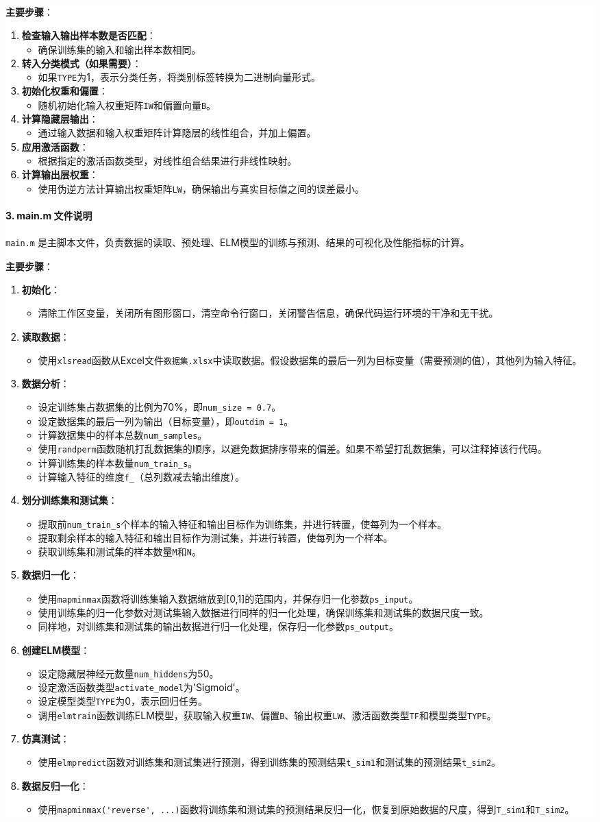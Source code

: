 **主要步骤**：

1. **检查输入输出样本数是否匹配**：
   - 确保训练集的输入和输出样本数相同。
2. **转入分类模式（如果需要）**：
   - 如果`TYPE`为1，表示分类任务，将类别标签转换为二进制向量形式。
3. **初始化权重和偏置**：
   - 随机初始化输入权重矩阵`IW`和偏置向量`B`。
4. **计算隐藏层输出**：
   - 通过输入数据和输入权重矩阵计算隐层的线性组合，并加上偏置。
5. **应用激活函数**：
   - 根据指定的激活函数类型，对线性组合结果进行非线性映射。
6. **计算输出层权重**：
   - 使用伪逆方法计算输出权重矩阵`LW`，确保输出与真实目标值之间的误差最小。

#### 3. main.m 文件说明

`main.m` 是主脚本文件，负责数据的读取、预处理、ELM模型的训练与预测、结果的可视化及性能指标的计算。

**主要步骤**：

1. **初始化**：
   - 清除工作区变量，关闭所有图形窗口，清空命令行窗口，关闭警告信息，确保代码运行环境的干净和无干扰。

2. **读取数据**：
   - 使用`xlsread`函数从Excel文件`数据集.xlsx`中读取数据。假设数据集的最后一列为目标变量（需要预测的值），其他列为输入特征。

3. **数据分析**：
   - 设定训练集占数据集的比例为70%，即`num_size = 0.7`。
   - 设定数据集的最后一列为输出（目标变量），即`outdim = 1`。
   - 计算数据集中的样本总数`num_samples`。
   - 使用`randperm`函数随机打乱数据集的顺序，以避免数据排序带来的偏差。如果不希望打乱数据集，可以注释掉该行代码。
   - 计算训练集的样本数量`num_train_s`。
   - 计算输入特征的维度`f_`（总列数减去输出维度）。

4. **划分训练集和测试集**：
   - 提取前`num_train_s`个样本的输入特征和输出目标作为训练集，并进行转置，使每列为一个样本。
   - 提取剩余样本的输入特征和输出目标作为测试集，并进行转置，使每列为一个样本。
   - 获取训练集和测试集的样本数量`M`和`N`。

5. **数据归一化**：
   - 使用`mapminmax`函数将训练集输入数据缩放到[0,1]的范围内，并保存归一化参数`ps_input`。
   - 使用训练集的归一化参数对测试集输入数据进行同样的归一化处理，确保训练集和测试集的数据尺度一致。
   - 同样地，对训练集和测试集的输出数据进行归一化处理，保存归一化参数`ps_output`。

6. **创建ELM模型**：
   - 设定隐藏层神经元数量`num_hiddens`为50。
   - 设定激活函数类型`activate_model`为'Sigmoid'。
   - 设定模型类型`TYPE`为0，表示回归任务。
   - 调用`elmtrain`函数训练ELM模型，获取输入权重`IW`、偏置`B`、输出权重`LW`、激活函数类型`TF`和模型类型`TYPE`。

7. **仿真测试**：
   - 使用`elmpredict`函数对训练集和测试集进行预测，得到训练集的预测结果`t_sim1`和测试集的预测结果`t_sim2`。

8. **数据反归一化**：
   - 使用`mapminmax('reverse', ...)`函数将训练集和测试集的预测结果反归一化，恢复到原始数据的尺度，得到`T_sim1`和`T_sim2`。

